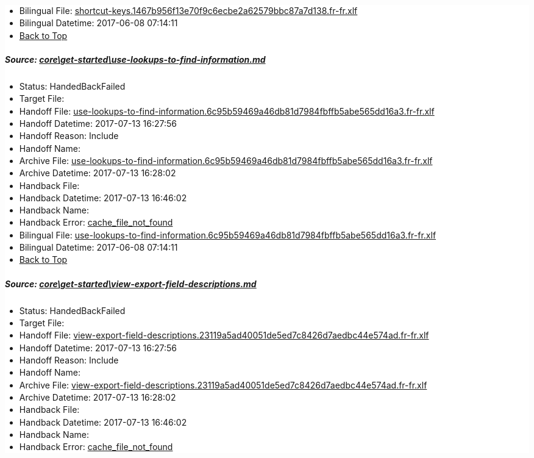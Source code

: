* Bilingual File: [shortcut-keys.1467b956f13e70f9c6ecbe2a62579bbc87a7d138.fr-fr.xlf](https://github.com/OpenLocalizationTestOrg/AX-Docs-Sandbox.handback/blob/e0ac3492c83a9e48c2c3e53281b96630be685714/ol-handback/OpenLocalizationTestOrg/AX-Docs-Sandbox.fr-fr/master/basic/shortcut-keys.1467b956f13e70f9c6ecbe2a62579bbc87a7d138.fr-fr.xlf)
* Bilingual Datetime: 2017-06-08 07:14:11
* [Back to Top](#report-top)

##### <a name='0a64e9dc4009850039e22e98f1c7330c81a5c4b358'></a> Source: [core\get-started\use-lookups-to-find-information.md](https://github.com/OpenLocalizationTestOrg/AX-Docs-Sandbox/blob/64dba586d427aa10927b7f7bed204cd7a0383f87/core/get-started/use-lookups-to-find-information.md)
* Status: HandedBackFailed
* Target File: 
* Handoff File: [use-lookups-to-find-information.6c95b59469a46db81d7984fbffb5abe565dd16a3.fr-fr.xlf](https://github.com/OpenLocalizationTestOrg/AX-Docs-Sandbox.handoff/blob/3778414cb317baa73955019e2ea95cdbc53fad8f/ol-handoff/OpenLocalizationTestOrg/AX-Docs-Sandbox.fr-fr/master/basic/use-lookups-to-find-information.6c95b59469a46db81d7984fbffb5abe565dd16a3.fr-fr.xlf)
* Handoff Datetime: 2017-07-13 16:27:56
* Handoff Reason: Include
* Handoff Name: 
* Archive File: [use-lookups-to-find-information.6c95b59469a46db81d7984fbffb5abe565dd16a3.fr-fr.xlf](https://github.com/OpenLocalizationTestOrg/AX-Docs-Sandbox.handoff/blob/93215de5d33c7d5bb2733a5bf9f799eaab8d2c32/ol-archive/OpenLocalizationTestOrg/AX-Docs-Sandbox.fr-fr/master/basic/use-lookups-to-find-information.6c95b59469a46db81d7984fbffb5abe565dd16a3.fr-fr.xlf)
* Archive Datetime: 2017-07-13 16:28:02
* Handback File: 
* Handback Datetime: 2017-07-13 16:46:02
* Handback Name: 
* Handback Error: [cache_file_not_found](#0a64e9dc4009850039e22e98f1c7330c81a5c4b358cache_file_not_found)
* Bilingual File: [use-lookups-to-find-information.6c95b59469a46db81d7984fbffb5abe565dd16a3.fr-fr.xlf](https://github.com/OpenLocalizationTestOrg/AX-Docs-Sandbox.handback/blob/e0ac3492c83a9e48c2c3e53281b96630be685714/ol-handback/OpenLocalizationTestOrg/AX-Docs-Sandbox.fr-fr/master/basic/use-lookups-to-find-information.6c95b59469a46db81d7984fbffb5abe565dd16a3.fr-fr.xlf)
* Bilingual Datetime: 2017-06-08 07:14:11
* [Back to Top](#report-top)

##### <a name='3029cb441d124e6e5aa427f7fcd95540700254c659'></a> Source: [core\get-started\view-export-field-descriptions.md](https://github.com/OpenLocalizationTestOrg/AX-Docs-Sandbox/blob/64dba586d427aa10927b7f7bed204cd7a0383f87/core/get-started/view-export-field-descriptions.md)
* Status: HandedBackFailed
* Target File: 
* Handoff File: [view-export-field-descriptions.23119a5ad40051de5ed7c8426d7aedbc44e574ad.fr-fr.xlf](https://github.com/OpenLocalizationTestOrg/AX-Docs-Sandbox.handoff/blob/3778414cb317baa73955019e2ea95cdbc53fad8f/ol-handoff/OpenLocalizationTestOrg/AX-Docs-Sandbox.fr-fr/master/basic/view-export-field-descriptions.23119a5ad40051de5ed7c8426d7aedbc44e574ad.fr-fr.xlf)
* Handoff Datetime: 2017-07-13 16:27:56
* Handoff Reason: Include
* Handoff Name: 
* Archive File: [view-export-field-descriptions.23119a5ad40051de5ed7c8426d7aedbc44e574ad.fr-fr.xlf](https://github.com/OpenLocalizationTestOrg/AX-Docs-Sandbox.handoff/blob/93215de5d33c7d5bb2733a5bf9f799eaab8d2c32/ol-archive/OpenLocalizationTestOrg/AX-Docs-Sandbox.fr-fr/master/basic/view-export-field-descriptions.23119a5ad40051de5ed7c8426d7aedbc44e574ad.fr-fr.xlf)
* Archive Datetime: 2017-07-13 16:28:02
* Handback File: 
* Handback Datetime: 2017-07-13 16:46:02
* Handback Name: 
* Handback Error: [cache_file_not_found](#3029cb441d124e6e5aa427f7fcd95540700254c659cache_file_not_found)